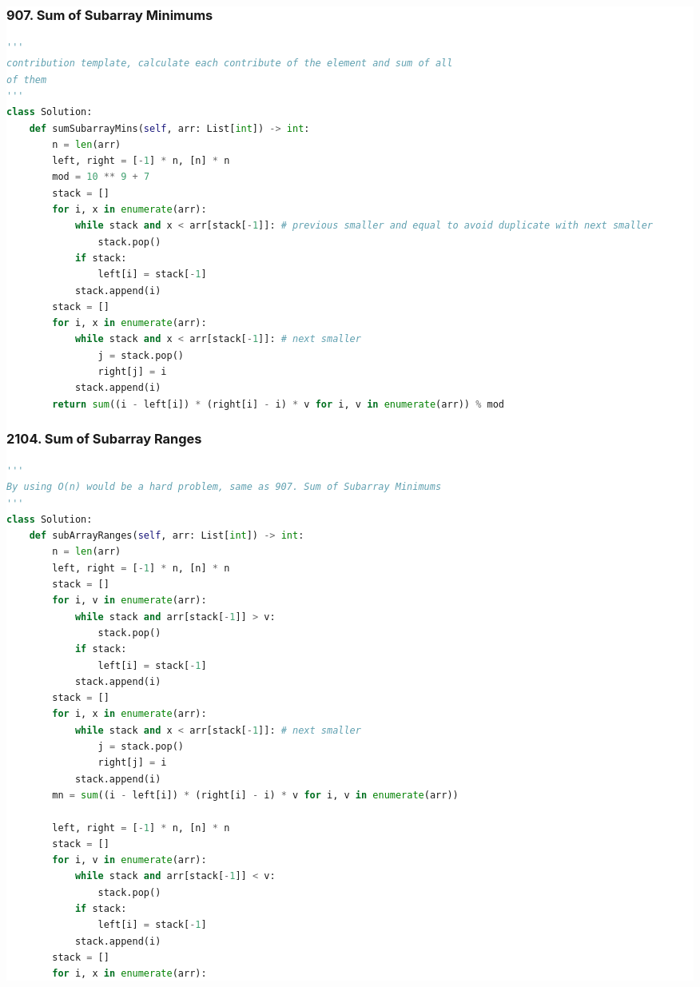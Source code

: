 ### 907. Sum of Subarray Minimums

```python
'''
contribution template, calculate each contribute of the element and sum of all
of them
'''
class Solution:
    def sumSubarrayMins(self, arr: List[int]) -> int:
        n = len(arr)
        left, right = [-1] * n, [n] * n
        mod = 10 ** 9 + 7
        stack = []
        for i, x in enumerate(arr):
            while stack and x < arr[stack[-1]]: # previous smaller and equal to avoid duplicate with next smaller
                stack.pop()
            if stack:
                left[i] = stack[-1]
            stack.append(i)
        stack = []
        for i, x in enumerate(arr):
            while stack and x < arr[stack[-1]]: # next smaller
                j = stack.pop()
                right[j] = i
            stack.append(i)
        return sum((i - left[i]) * (right[i] - i) * v for i, v in enumerate(arr)) % mod
```

### 2104. Sum of Subarray Ranges

```python
'''
By using O(n) would be a hard problem, same as 907. Sum of Subarray Minimums
'''
class Solution:
    def subArrayRanges(self, arr: List[int]) -> int:
        n = len(arr)
        left, right = [-1] * n, [n] * n
        stack = []
        for i, v in enumerate(arr):
            while stack and arr[stack[-1]] > v:
                stack.pop()
            if stack:
                left[i] = stack[-1]
            stack.append(i)
        stack = []
        for i, x in enumerate(arr):
            while stack and x < arr[stack[-1]]: # next smaller
                j = stack.pop()
                right[j] = i
            stack.append(i)
        mn = sum((i - left[i]) * (right[i] - i) * v for i, v in enumerate(arr))

        left, right = [-1] * n, [n] * n
        stack = []
        for i, v in enumerate(arr):
            while stack and arr[stack[-1]] < v:
                stack.pop()
            if stack:
                left[i] = stack[-1]
            stack.append(i)
        stack = []
        for i, x in enumerate(arr):
```
